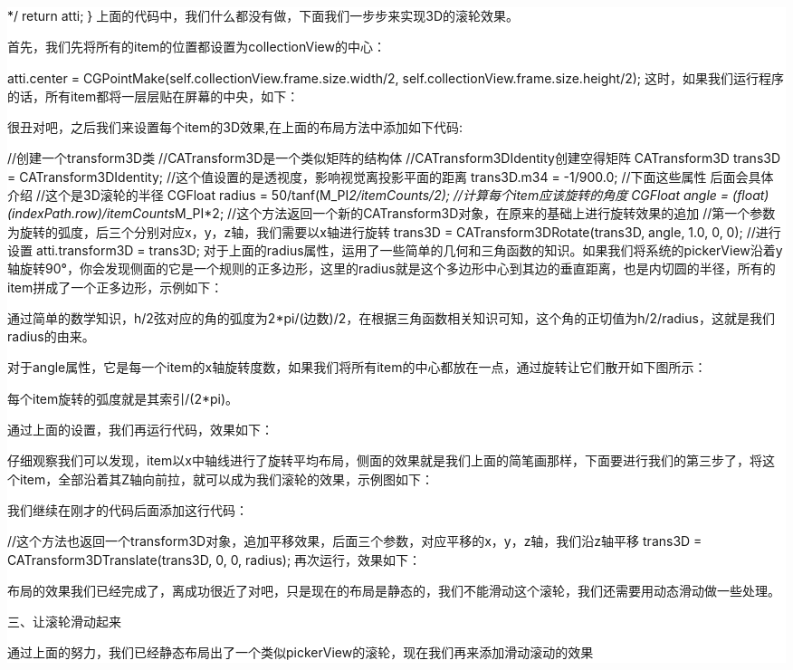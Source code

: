 */
return atti;
}
上面的代码中，我们什么都没有做，下面我们一步步来实现3D的滚轮效果。

首先，我们先将所有的item的位置都设置为collectionView的中心：

atti.center = CGPointMake(self.collectionView.frame.size.width/2, self.collectionView.frame.size.height/2);
这时，如果我们运行程序的话，所有item都将一层层贴在屏幕的中央，如下：


很丑对吧，之后我们来设置每个item的3D效果,在上面的布局方法中添加如下代码:

//创建一个transform3D类
//CATransform3D是一个类似矩阵的结构体
//CATransform3DIdentity创建空得矩阵
CATransform3D trans3D = CATransform3DIdentity;
//这个值设置的是透视度，影响视觉离投影平面的距离
trans3D.m34 = -1/900.0;
//下面这些属性 后面会具体介绍
//这个是3D滚轮的半径
CGFloat radius = 50/tanf(M_PI*2/itemCounts/2);
//计算每个item应该旋转的角度
CGFloat angle = (float)(indexPath.row)/itemCounts*M_PI*2;
//这个方法返回一个新的CATransform3D对象，在原来的基础上进行旋转效果的追加
//第一个参数为旋转的弧度，后三个分别对应x，y，z轴，我们需要以x轴进行旋转
trans3D = CATransform3DRotate(trans3D, angle, 1.0, 0, 0);
//进行设置
atti.transform3D = trans3D;
对于上面的radius属性，运用了一些简单的几何和三角函数的知识。如果我们将系统的pickerView沿着y轴旋转90°，你会发现侧面的它是一个规则的正多边形，这里的radius就是这个多边形中心到其边的垂直距离，也是内切圆的半径，所有的item拼成了一个正多边形，示例如下：


通过简单的数学知识，h/2弦对应的角的弧度为2*pi/(边数)/2，在根据三角函数相关知识可知，这个角的正切值为h/2/radius，这就是我们radius的由来。

对于angle属性，它是每一个item的x轴旋转度数，如果我们将所有item的中心都放在一点，通过旋转让它们散开如下图所示：



每个item旋转的弧度就是其索引/(2*pi)。

通过上面的设置，我们再运行代码，效果如下：


仔细观察我们可以发现，item以x中轴线进行了旋转平均布局，侧面的效果就是我们上面的简笔画那样，下面要进行我们的第三步了，将这个item，全部沿着其Z轴向前拉，就可以成为我们滚轮的效果，示例图如下：


我们继续在刚才的代码后面添加这行代码：

//这个方法也返回一个transform3D对象，追加平移效果，后面三个参数，对应平移的x，y，z轴，我们沿z轴平移
trans3D = CATransform3DTranslate(trans3D, 0, 0, radius);
再次运行，效果如下：


布局的效果我们已经完成了，离成功很近了对吧，只是现在的布局是静态的，我们不能滑动这个滚轮，我们还需要用动态滑动做一些处理。

三、让滚轮滑动起来

通过上面的努力，我们已经静态布局出了一个类似pickerView的滚轮，现在我们再来添加滑动滚动的效果
